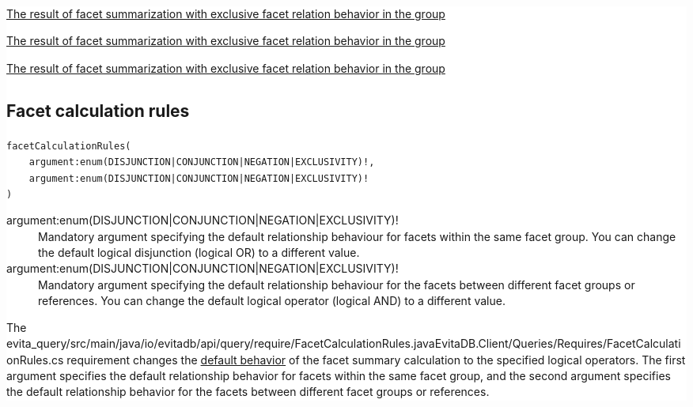 <MDInclude sourceVariable="extraResults.FacetSummary">[The result of facet summarization with exclusive facet relation behavior in the group](/documentation/user/en/query/requirements/examples/facet/facet-groups-exclusivity.evitaql.string.md)</MDInclude>

</LS>
<LS to="g">

<MDInclude sourceVariable="data.queryProduct.extraResults.facetSummary">[The result of facet summarization with exclusive facet relation behavior in the group](/documentation/user/en/query/requirements/examples/facet/facet-groups-exclusivity.graphql.json.md)</MDInclude>

</LS>
<LS to="r">

<MDInclude sourceVariable="extraResults.facetSummary">[The result of facet summarization with exclusive facet relation behavior in the group](/documentation/user/en/query/requirements/examples/facet/facet-groups-exclusivity.rest.json.md)</MDInclude>

</LS>

</Note>

## Facet calculation rules

```evitaql-syntax
facetCalculationRules(
    argument:enum(DISJUNCTION|CONJUNCTION|NEGATION|EXCLUSIVITY)!,
    argument:enum(DISJUNCTION|CONJUNCTION|NEGATION|EXCLUSIVITY)!
)
```

<dl>
    <dt>argument:enum(DISJUNCTION|CONJUNCTION|NEGATION|EXCLUSIVITY)!</dt>
    <dd>
        Mandatory argument specifying the default relationship behaviour for facets within the same facet group. You can 
        change the default logical disjunction (logical OR) to a different value.
    </dd>
    <dt>argument:enum(DISJUNCTION|CONJUNCTION|NEGATION|EXCLUSIVITY)!</dt>
    <dd>
        Mandatory argument specifying the default relationship behaviour for the facets between different facet groups 
        or references. You can change the default logical operator (logical AND) to a different value.
    </dd>
</dl>

The <LS to="j,e,r,g"><SourceClass>evita_query/src/main/java/io/evitadb/api/query/require/FacetCalculationRules.java</SourceClass></LS><LS to="c"><SourceClass>EvitaDB.Client/Queries/Requires/FacetCalculationRules.cs</SourceClass></LS> requirement changes 
the [default behavior](#default-facet-calculation-rules) of the facet summary calculation to the specified logical
operators. The first argument specifies the default relationship behavior for facets within the same facet group, and the
second argument specifies the default relationship behavior for the facets between different facet groups or references.
